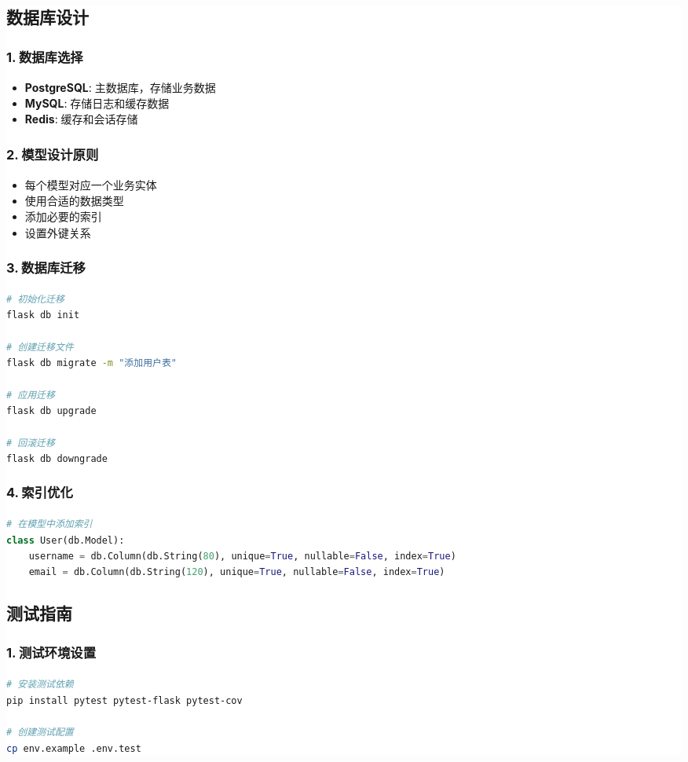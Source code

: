 ## 数据库设计

### 1. 数据库选择

- **PostgreSQL**: 主数据库，存储业务数据
- **MySQL**: 存储日志和缓存数据
- **Redis**: 缓存和会话存储

### 2. 模型设计原则

- 每个模型对应一个业务实体
- 使用合适的数据类型
- 添加必要的索引
- 设置外键关系

### 3. 数据库迁移

```bash
# 初始化迁移
flask db init

# 创建迁移文件
flask db migrate -m "添加用户表"

# 应用迁移
flask db upgrade

# 回滚迁移
flask db downgrade
```

### 4. 索引优化

```python
# 在模型中添加索引
class User(db.Model):
    username = db.Column(db.String(80), unique=True, nullable=False, index=True)
    email = db.Column(db.String(120), unique=True, nullable=False, index=True)
```

## 测试指南

### 1. 测试环境设置

```bash
# 安装测试依赖
pip install pytest pytest-flask pytest-cov

# 创建测试配置
cp env.example .env.test
```

